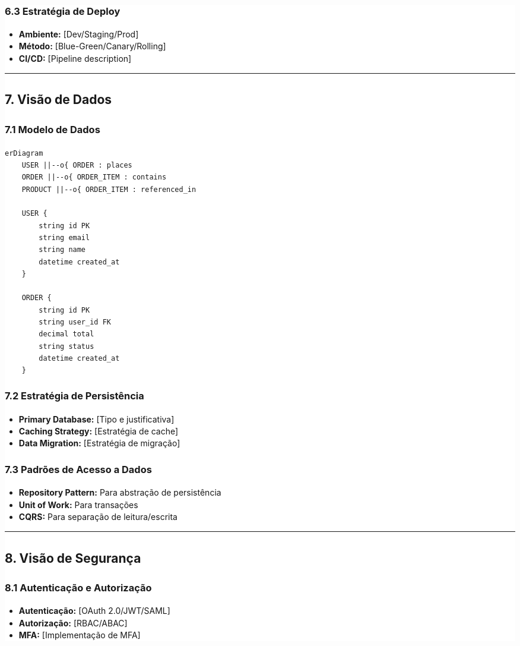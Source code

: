 ### 6.3 Estratégia de Deploy
- **Ambiente:** [Dev/Staging/Prod]
- **Método:** [Blue-Green/Canary/Rolling]
- **CI/CD:** [Pipeline description]

---

## 7. Visão de Dados

### 7.1 Modelo de Dados
```mermaid
erDiagram
    USER ||--o{ ORDER : places
    ORDER ||--o{ ORDER_ITEM : contains
    PRODUCT ||--o{ ORDER_ITEM : referenced_in
    
    USER {
        string id PK
        string email
        string name
        datetime created_at
    }
    
    ORDER {
        string id PK
        string user_id FK
        decimal total
        string status
        datetime created_at
    }
```

### 7.2 Estratégia de Persistência
- **Primary Database:** [Tipo e justificativa]
- **Caching Strategy:** [Estratégia de cache]
- **Data Migration:** [Estratégia de migração]

### 7.3 Padrões de Acesso a Dados
- **Repository Pattern:** Para abstração de persistência
- **Unit of Work:** Para transações
- **CQRS:** Para separação de leitura/escrita

---

## 8. Visão de Segurança

### 8.1 Autenticação e Autorização
- **Autenticação:** [OAuth 2.0/JWT/SAML]
- **Autorização:** [RBAC/ABAC]
- **MFA:** [Implementação de MFA]

